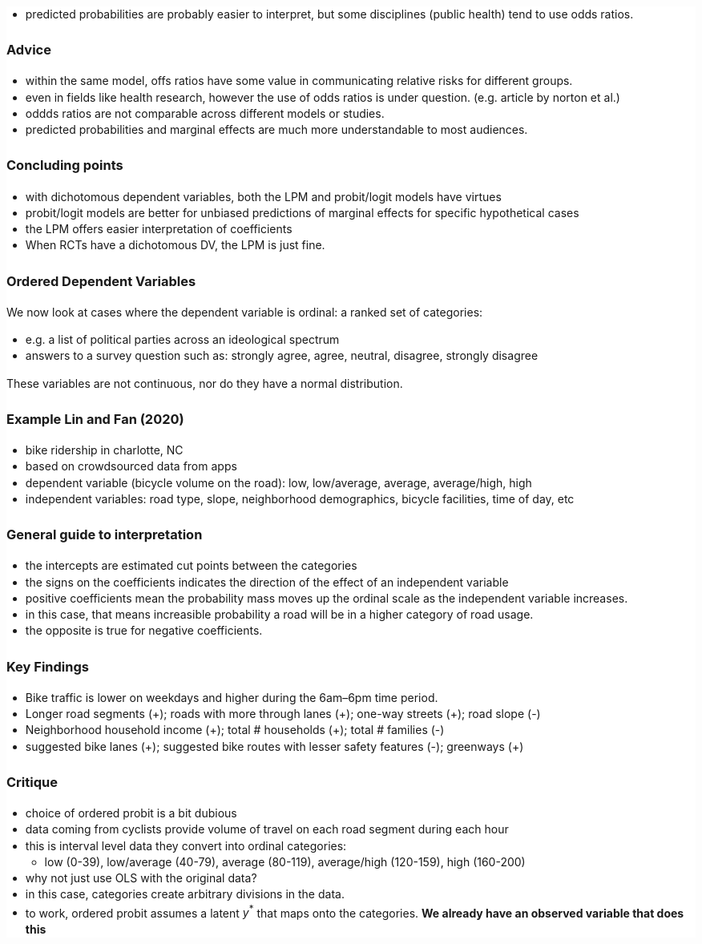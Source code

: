 - predicted probabilities are probably easier to interpret, but some disciplines (public health) tend to use odds ratios.

### Advice
- within the same model, offs ratios have some value in communicating relative risks for different groups.
- even in fields like health research, however the use of odds ratios is under question. (e.g. article by norton et al.)
- oddds ratios are not comparable across different models or studies.
- predicted probabilities and marginal effects are much more understandable to most audiences.

### Concluding points
- with dichotomous dependent variables, both the LPM and probit/logit models have virtues
- probit/logit models are better for unbiased predictions of marginal effects for specific hypothetical cases
- the LPM offers easier interpretation of coefficients
- When RCTs have a dichotomous DV, the LPM is just fine.

### Ordered Dependent Variables

We now look at cases where the dependent variable is ordinal: a ranked set of categories:
- e.g. a list of political parties across an ideological spectrum
- answers to a survey question such as: strongly agree, agree, neutral, disagree, strongly disagree

These variables are not continuous, nor do they have a normal distribution. 

### Example Lin and Fan (2020)

- bike ridership in charlotte, NC
- based on crowdsourced data from apps
- dependent variable (bicycle volume on the road): low, low/average, average, average/high, high
- independent variables: road type, slope, neighborhood demographics, bicycle facilities, time of day, etc

### General guide to interpretation

- the intercepts are estimated cut points between the categories
- the signs on the coefficients indicates the direction of the effect of an independent variable
- positive coefficients mean the probability mass moves up the ordinal scale as the independent variable increases.
- in this case, that means increasible probability a road will be in a higher category of road usage.
- the opposite is true for negative coefficients.

### Key Findings
- Bike traffic is lower on weekdays and higher during the 6am–6pm time period.
- Longer road segments (+); roads with more through lanes (+); one-way streets (+); road slope (-)
- Neighborhood household income (+); total # households (+); total # families (-)
- suggested bike lanes (+); suggested bike routes with lesser safety features (-); greenways (+)

### Critique
- choice of ordered probit is a bit dubious
- data coming from cyclists provide volume of travel on each road segment during each hour
- this is interval level data they convert into ordinal categories:
    - low (0-39), low/average (40-79), average (80-119), average/high (120-159), high (160-200)
- why not just use OLS with the original data?
- in this case, categories create arbitrary divisions in the data.
- to work, ordered probit assumes a latent $y^*$ that maps onto the categories. **We already have an observed variable that does this**
